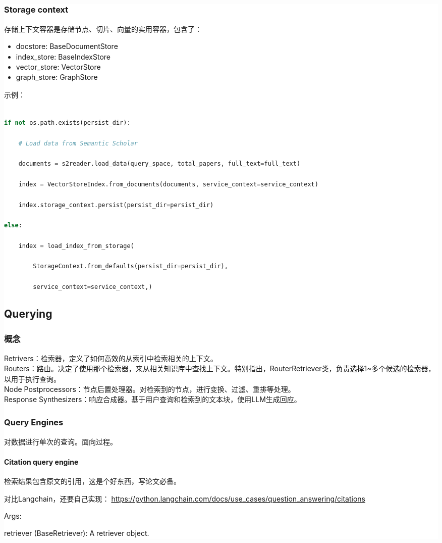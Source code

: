 ### Storage context

存储上下文容器是存储节点、切片、向量的实用容器，包含了：  

- docstore: BaseDocumentStore
- index_store: BaseIndexStore
- vector_store: VectorStore
- graph_store: GraphStore

示例：

```Python

if not os.path.exists(persist_dir):

    # Load data from Semantic Scholar

    documents = s2reader.load_data(query_space, total_papers, full_text=full_text)

    index = VectorStoreIndex.from_documents(documents, service_context=service_context)

    index.storage_context.persist(persist_dir=persist_dir)

else:

    index = load_index_from_storage(

        StorageContext.from_defaults(persist_dir=persist_dir),

        service_context=service_context,)

```

## Querying
### 概念

Retrivers：检索器，定义了如何高效的从索引中检索相关的上下文。  
Routers：路由。决定了使用那个检索器，来从相关知识库中查找上下文。特别指出，RouterRetriever类，负责选择1~多个候选的检索器，以用于执行查询。  
Node Postprocessors：节点后置处理器。对检索到的节点，进行变换、过滤、重排等处理。  
Response Synthesizers：响应合成器。基于用户查询和检索到的文本块，使用LLM生成回应。  

### Query Engines

对数据进行单次的查询。面向过程。  

#### Citation query engine

检索结果包含原文的引用，这是个好东西，写论文必备。

对比Langchain，还要自己实现： https://python.langchain.com/docs/use_cases/question_answering/citations

Args:

retriever (BaseRetriever): A retriever object.
